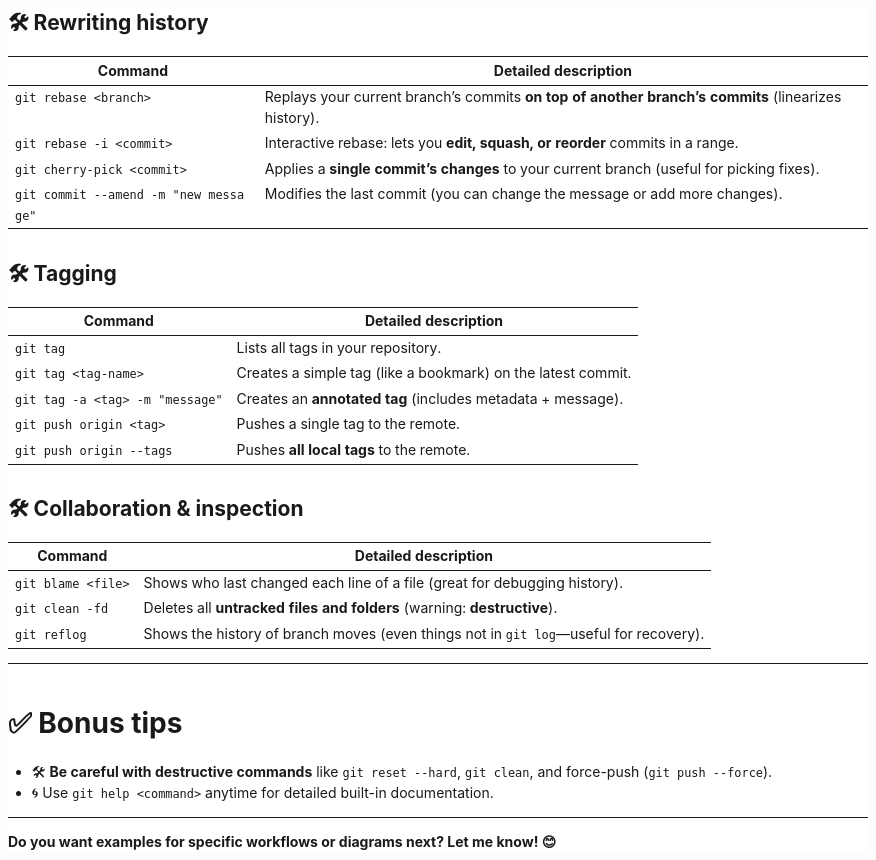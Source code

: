 ## 🛠️ Rewriting history

| Command                               | Detailed description                                                                               |
| ------------------------------------- | -------------------------------------------------------------------------------------------------- |
| `git rebase <branch>`                 | Replays your current branch’s commits **on top of another branch’s commits** (linearizes history). |
| `git rebase -i <commit>`              | Interactive rebase: lets you **edit, squash, or reorder** commits in a range.                      |
| `git cherry-pick <commit>`            | Applies a **single commit’s changes** to your current branch (useful for picking fixes).           |
| `git commit --amend -m "new message"` | Modifies the last commit (you can change the message or add more changes).                         |

## 🛠️ Tagging

| Command                         | Detailed description                                         |
| ------------------------------- | ------------------------------------------------------------ |
| `git tag`                       | Lists all tags in your repository.                           |
| `git tag <tag-name>`            | Creates a simple tag (like a bookmark) on the latest commit. |
| `git tag -a <tag> -m "message"` | Creates an **annotated tag** (includes metadata + message).  |
| `git push origin <tag>`         | Pushes a single tag to the remote.                           |
| `git push origin --tags`        | Pushes **all local tags** to the remote.                     |

## 🛠️ Collaboration & inspection

| Command            | Detailed description                                                                  |
| ------------------ | ------------------------------------------------------------------------------------- |
| `git blame <file>` | Shows who last changed each line of a file (great for debugging history).             |
| `git clean -fd`    | Deletes all **untracked files and folders** (warning: **destructive**).               |
| `git reflog`       | Shows the history of branch moves (even things not in `git log`—useful for recovery). |

---

# ✅ Bonus tips

* 🛠️ **Be careful with destructive commands** like `git reset --hard`, `git clean`, and force-push (`git push --force`).
* 🌀 Use `git help <command>` anytime for detailed built-in documentation.

---

**Do you want examples for specific workflows or diagrams next? Let me know! 😊**

